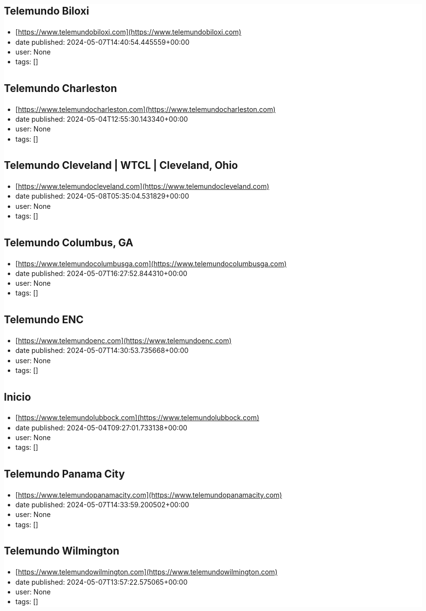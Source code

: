 ## Telemundo Biloxi
 - [https://www.telemundobiloxi.com](https://www.telemundobiloxi.com)
 - date published: 2024-05-07T14:40:54.445559+00:00
 - user: None
 - tags: []

## Telemundo Charleston
 - [https://www.telemundocharleston.com](https://www.telemundocharleston.com)
 - date published: 2024-05-04T12:55:30.143340+00:00
 - user: None
 - tags: []

## Telemundo Cleveland | WTCL | Cleveland, Ohio
 - [https://www.telemundocleveland.com](https://www.telemundocleveland.com)
 - date published: 2024-05-08T05:35:04.531829+00:00
 - user: None
 - tags: []

## Telemundo Columbus, GA
 - [https://www.telemundocolumbusga.com](https://www.telemundocolumbusga.com)
 - date published: 2024-05-07T16:27:52.844310+00:00
 - user: None
 - tags: []

## Telemundo ENC
 - [https://www.telemundoenc.com](https://www.telemundoenc.com)
 - date published: 2024-05-07T14:30:53.735668+00:00
 - user: None
 - tags: []

## Inicio
 - [https://www.telemundolubbock.com](https://www.telemundolubbock.com)
 - date published: 2024-05-04T09:27:01.733138+00:00
 - user: None
 - tags: []

## Telemundo Panama City
 - [https://www.telemundopanamacity.com](https://www.telemundopanamacity.com)
 - date published: 2024-05-07T14:33:59.200502+00:00
 - user: None
 - tags: []

## Telemundo Wilmington
 - [https://www.telemundowilmington.com](https://www.telemundowilmington.com)
 - date published: 2024-05-07T13:57:22.575065+00:00
 - user: None
 - tags: []
